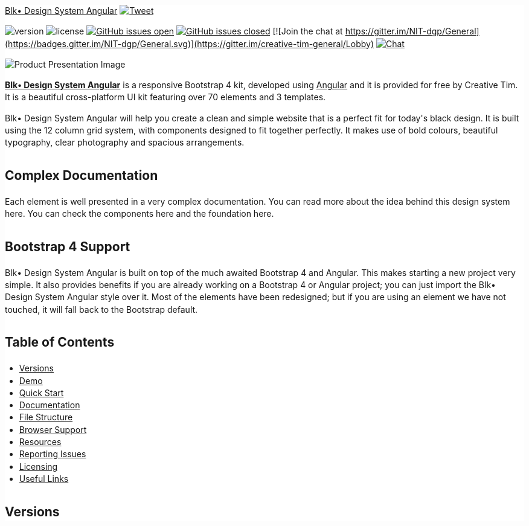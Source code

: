 [Blk• Design  System Angular](https://demos.creative-tim.com/blk-design-system-angular) [![Tweet](https://img.shields.io/twitter/url/http/shields.io.svg?style=social&logo=twitter)](https://twitter.com/intent/tweet?url=https%3A%2F%2Fcreativetimofficial.github.io%2Fblk-design-system-angular&text=BLK%20Design%20System%20Angular%20-%20Free%20Angular%20Template&original_referer=https%3A%2F%2Fdemos.creative-tim.com%blk-design-system-angular%2F%3F_ga%3D2.234372891.44370326.1533641128-1803433978.1528781151&via=creativetim&hashtags=angular%2Cbootstrap)


 ![version](https://img.shields.io/badge/version-1.2.0-blue.svg) ![license](https://img.shields.io/badge/license-MIT-blue.svg) [![GitHub issues open](https://img.shields.io/github/issues/creativetimofficial/blk-design-system-angular.svg?maxAge=2592000)](https://github.com/creativetimofficial/blk-design-system-angular/issues?q=is%3Aopen+is%3Aissue) [![GitHub issues closed](https://img.shields.io/github/issues-closed-raw/creativetimofficial/blk-design-system-angular.svg?maxAge=2592000)](https://github.com/creativetimofficial/blk-design-system-angular/issues?q=is%3Aissue+is%3Aclosed) [![Join the chat at https://gitter.im/NIT-dgp/General](https://badges.gitter.im/NIT-dgp/General.svg)](https://gitter.im/creative-tim-general/Lobby) [![Chat](https://img.shields.io/badge/chat-on%20discord-7289da.svg)](https://discord.gg/E4aHAQy)


![Product Presentation Image](https://github.com/creativetimofficial/public-assets/blob/master/blk-design-system-angular/opt_blk_angular_thumbnail.jpg?raw=true)

**[Blk• Design  System Angular](http://demos.creative-tim.com/blk-design-system-angular/)** is a responsive Bootstrap 4 kit, developed using [Angular](https://angular.io/) and it is provided for free by Creative Tim. It is a beautiful cross-platform UI kit featuring over 70 elements and 3 templates.

Blk• Design  System Angular will help you create a clean and simple website that is a perfect fit for today's black design. It is built using the 12 column grid system, with components designed to fit together perfectly. It makes use of bold colours, beautiful typography, clear photography and spacious arrangements.

## Complex Documentation

Each element is well presented in a very complex documentation. You can read more about the idea behind this design system here. You can check the components here and the foundation here.

## Bootstrap 4 Support

Blk• Design System Angular is built on top of the much awaited Bootstrap 4 and Angular. This makes starting a new project very simple. It also provides benefits if you are already working on a Bootstrap 4 or Angular project; you can just import the Blk• Design System Angular style over it. Most of the elements have been redesigned; but if you are using an element we have not touched, it will fall back to the Bootstrap default.


## Table of Contents

* [Versions](#versions)
* [Demo](#demo)
* [Quick Start](#quick-start)
* [Documentation](#documentation)
* [File Structure](#file-structure)
* [Browser Support](#browser-support)
* [Resources](#resources)
* [Reporting Issues](#reporting-issues)
* [Licensing](#licensing)
* [Useful Links](#useful-links)


## Versions

